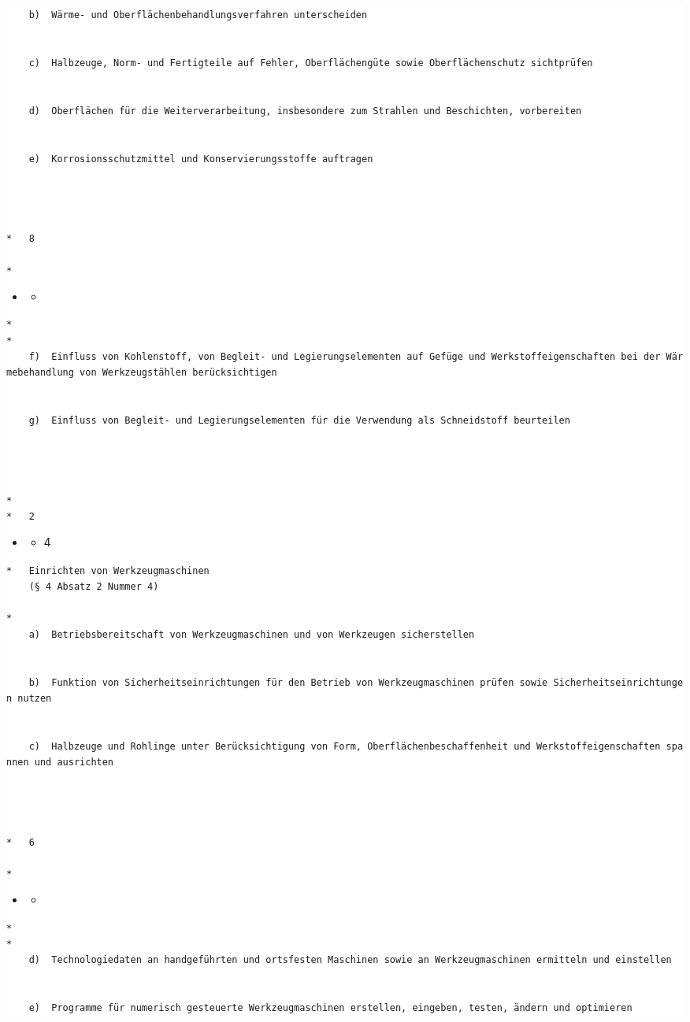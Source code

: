 
        b)  Wärme- und Oberflächenbehandlungsverfahren unterscheiden


        c)  Halbzeuge, Norm- und Fertigteile auf Fehler, Oberflächengüte sowie Oberflächenschutz sichtprüfen


        d)  Oberflächen für die Weiterverarbeitung, insbesondere zum Strahlen und Beschichten, vorbereiten


        e)  Korrosionsschutzmittel und Konservierungsstoffe auftragen




    *   8

    *

*    *
    *
    *
        f)  Einfluss von Kohlenstoff, von Begleit- und Legierungselementen auf Gefüge und Werkstoffeigenschaften bei der Wärmebehandlung von Werkzeugstählen berücksichtigen


        g)  Einfluss von Begleit- und Legierungselementen für die Verwendung als Schneidstoff beurteilen




    *
    *   2


*    *   4

    *   Einrichten von Werkzeugmaschinen
        (§ 4 Absatz 2 Nummer 4)

    *
        a)  Betriebsbereitschaft von Werkzeugmaschinen und von Werkzeugen sicherstellen


        b)  Funktion von Sicherheitseinrichtungen für den Betrieb von Werkzeugmaschinen prüfen sowie Sicherheitseinrichtungen nutzen


        c)  Halbzeuge und Rohlinge unter Berücksichtigung von Form, Oberflächenbeschaffenheit und Werkstoffeigenschaften spannen und ausrichten




    *   6

    *

*    *
    *
    *
        d)  Technologiedaten an handgeführten und ortsfesten Maschinen sowie an Werkzeugmaschinen ermitteln und einstellen


        e)  Programme für numerisch gesteuerte Werkzeugmaschinen erstellen, eingeben, testen, ändern und optimieren
